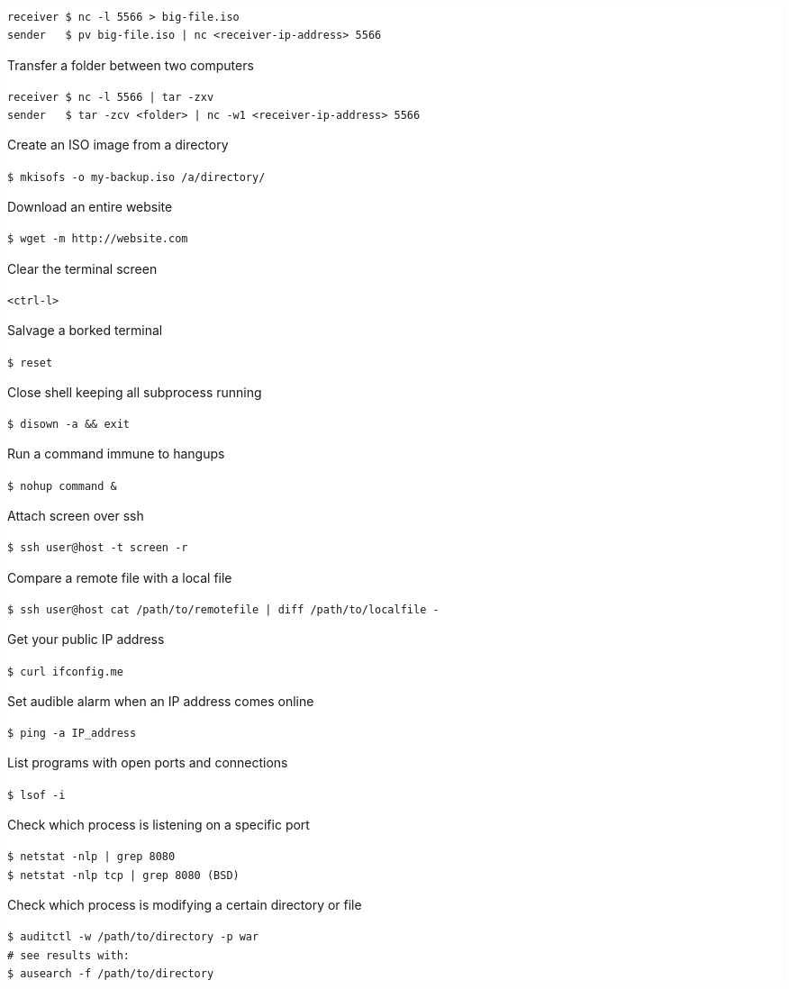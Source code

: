     receiver $ nc -l 5566 > big-file.iso
    sender   $ pv big-file.iso | nc <receiver-ip-address> 5566

Transfer a folder between two computers

    receiver $ nc -l 5566 | tar -zxv
    sender   $ tar -zcv <folder> | nc -w1 <receiver-ip-address> 5566

Create an ISO image from a directory

    $ mkisofs -o my-backup.iso /a/directory/

Download an entire website

    $ wget -m http://website.com

Clear the terminal screen

    <ctrl-l>

Salvage a borked terminal

    $ reset

Close shell keeping all subprocess running

    $ disown -a && exit

Run a command immune to hangups

    $ nohup command &

Attach screen over ssh

    $ ssh user@host -t screen -r

Compare a remote file with a local file

    $ ssh user@host cat /path/to/remotefile | diff /path/to/localfile -

Get your public IP address

    $ curl ifconfig.me

Set audible alarm when an IP address comes online

    $ ping -a IP_address

List programs with open ports and connections

    $ lsof -i

Check which process is listening on a specific port

    $ netstat -nlp | grep 8080
    $ netstat -nlp tcp | grep 8080 (BSD)

Check which process is modifying a certain directory or file

    $ auditctl -w /path/to/directory -p war
    # see results with:
    $ ausearch -f /path/to/directory
